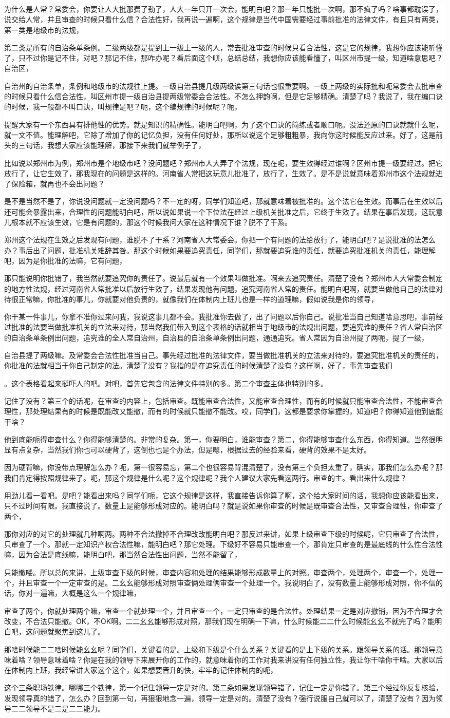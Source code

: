 为什么是人常？常委会，你要让人大批那费了劲了，人大一年只开一次会，能明白吧？那一年只能批一次啊，那不疯了吗？啥事都耽误了，说交给人常，并且审查的时候只看什么信？合法性好，我再说一遍啊，这个规律是当代中国需要经过事前批准的法律文件，有且只有两类，第一类是地级市的法规，

第二类是所有的自治条单条例。二级两级都是提到上一级上一级的人，常去批准审查的时候只看合法性，这是它的规律，我想你应该能听懂了，只不过你是记不住，对吧？那记不住，那咋办呢？看后面这个呗，总结总结，我想你应该能看懂了，叫区州市提一级，知道啥意思吧？自治区，

自治州的自治条单，条例和地级市的法规往上提。一级自治县提几级两级诶第三句话也很重要啊。一级上两级的实际批和呃常委会去批审查的时候只看什么信合法性，叫区州市提一级自治县提两级常委会合法性。不怎么押韵啊，但是它足够精确。清楚了吗？我说了，我在编口诀的时候，我一般都不叫口诀，叫规律是吧？呃，这个编规律的时候呢？呃，

提醒大家有一个东西具有排他性的优势。就是知识的精确性。能明白吧啊，为了这个口诀的简练或者顺口呃。没法还原的口诀就就什么呢，就一文不值。能理解吧，它除了增加了你的记忆负担，没有任何好处，那所以说这个足够粗粗暴，我向你这时候能反应过来。好了，这是前头的三句话，我想大家应该能理解，那接下来我们就举例子了，

比如说以郑州市为例，郑州市是个地级市吧？没问题吧？郑州市人大弄了个法规，现在呢，要生效得经过谁啊？区州市提一级要经过。把它放行了，让它生效了，那我现在的问题是这样的。河南省人常把这玩意儿批准了，放行了，生效了。是不是说就意味着郑州市这个法规就进了保险箱，就再也不会出问题？

是不是当然不是了，你说没问题就一定没问题吗？不一定的呀，同学们知道吧，那就意味着被批准的。这个法它在生效。而事后在生效以后还可能会暴露出来，合理性的问题能明白吧，所以说如果说一个下位法在经过上级机关批准之后，它终于生效了。结果在事后发现，这玩意儿根本就不应该生效，它是有问题的，那这个时候我问大家在这种情况下谁？脱不了干系。

郑州这个法规在生效之后发现有问题，谁脱不了干系？河南省人大常委会。你把一个有问题的法给放行了，能明白吧？是说批准的法怎么办？事后出了问题，批准机关难辞其咎。那这个时候如果要追究责任，同学们，那就要追究谁的责任，就要追究批准机关的责任，能理解吧，因为是你批准的法嘛，它有问题，

那只能说明你批错了，我当然就要追究你的责任了。说最后就有一个效果叫做批准。啊来去追究责任。清楚了没有？郑州市人大常委会制定的地方性法规，经过河南省人常批准以后放行生效了，结果发现他有问题，追究河南省人常的责任。能明白吧啊，就要当做他自己的法律对待很正常嘛，你批准的事儿，你就要对他负责的，就像我们在体制内上班儿也是一样的道理嘛，假如说我是你的领导，

你干某一件事儿，你拿不准你过来问我，我说这事儿都不会。我批准你去做了，出了问题以后你自己。说批准当自己知道啥意思吧，事前经过批准的法要当做批准机关的立法来对待，那当然我们带入到这个表格的话就相当于地级市的法规出问题，要追究谁的责任？省人常自治区的自治条单条例出问题，追究谁的全人常自治州，自治县的自治条单条例出问题，通通追究。省人常因为自治州提了两呃，提了一级，

自治县提了两级嘛。及常委会合法性批准当自己。事先经过批准的法律文件，要当做批准机关的立法来对待的，要追究批准机关的责任的，你批准的法就相当于你自己制定的法。清楚了没有？我指的是在追究责任的时候清楚了没有？这样啊，好了，事先审查我们



。这个表格看起来挺吓人的吧。对吧，首先它包含的法律文件特别的多。第二个审查主体也特别的多。

记住了没有？第三个的话呢，在审查的内容上，包括审查。既能审查合法性，又能审查合理性，而有的时候就只能审查合法性，不能审查合理性，那处理结果有的时候是既能改又能撤，而有的时候就只能撤不能改。哎，同学们，这都是要求你掌握的，知道吧？你得知道他到底能干啥？

他到底能呃得审查什么？你得能够清楚的。非常的复杂。第一，你要明白，谁能审查？第二，你得能够审查什么东西，你得知道。当然很明显有点复杂，当然我们你也可以硬背了，这倒也也是个办法，但是嗯，根据过去的经验来看，硬背的效果不是太好。

因为硬背嘛，你没带点理解怎么办？呃，第一很容易忘，第二个也很容易背混清楚了，没有第三个负担太重了，确实，那我们怎么办呢？那我们肯定得按照规律来了。呃，那这个规律是什么呢？这个规律呢？我个人建议大家先看这两行。审查的主。看出来什么规律？

用劲儿看一看吧。是吧？能看出来吗？同学们呃，它这个规律是这样，我直接告诉你算了啊，这个给大家时间的话，我想你应该能看出来，只不过时间有限。我直接说了。数量上是能够形成对应的。能明白吗？就是说如果你审查的时候是既审查合法性，又审查合理性，你审查了两个，

那你对应的对它的处理就几种啊两。两种不合法撤掉不合理改改能明白吧？那反过来讲，如果上级审查下级的时候呢，它只审查了合法性，只审查了一个。那就一定知识产权合法性嘛，能明白吧？那它处理。下级好不容易只能审查一个，那肯定只审查的是最底线的什么性合法性嘛，因为合法是底线嘛，能明白吧，那当然合法性出问题，当然不能留了，

只能撤喽。所以总的来讲，上级审查下级的时候，审查内容和处理的结果能够形成数量上的对照。审查两个，处理两个，审查一个，处理一个，并且审查一个一定审查的是。二幺幺能够形成对照审查俩处理俩审查一个处理一个。我说明白了，没有数量上能够形成对照，你不信的话，你对一遍嘛，大概是这么一个规律嘛，

审查了两个，你就处理两个嘛，审查一个就处理一个，并且审查一个，一定只审查的是合法性。处理结果一定是对应撤销，因为不合理才会改变，不合法只能撤。OK，不OK啊。二二幺幺能够形成对照，那我们现在明确一下嘛，什么时候能二二什么时候能幺幺不就完了吗？能明白吧，这问题就聚焦到这儿了。

那啥时候能二二啥时候能幺幺呢？同学们，关键看的是。上级和下级是个什么关系？关键看的是上下级的关系。跟领导关系的话。那领导意味着啥？领导意味着啥？你是在我的领导下来展开你的工作的，就意味着你的工作对我来讲没有任何独立性，我让你干啥你干啥。大家以后在体制内上班，我经常讲大家这个这个，如果想要晋升的快，牢牢的记住体制内的呃，

这个三条职场铁律。哪哪三个铁律，第一个记住领导一定是对的。第二条如果发现领导错了，记住一定是你错了。第三个经过你反复核验，发现领导真的错了，怎么办？回到第一句，再狠狠地念一遍，领导一定是对的。清楚了没有？强行说服自己就可以了，清楚了没有？因为领导二二领导不是二是二二能力。
